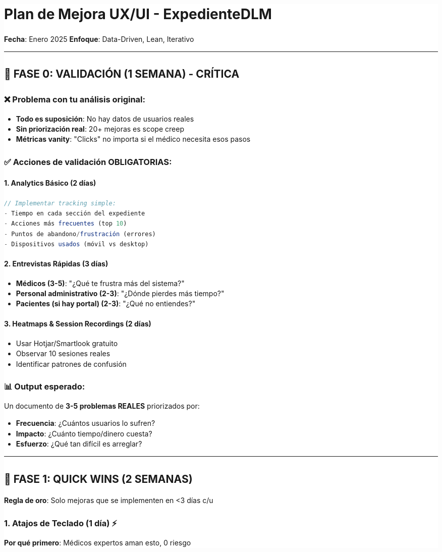 # Plan de Mejora UX/UI - ExpedienteDLM
**Fecha**: Enero 2025
**Enfoque**: Data-Driven, Lean, Iterativo

---

## 🚨 FASE 0: VALIDACIÓN (1 SEMANA) - CRÍTICA

### ❌ Problema con tu análisis original:
- **Todo es suposición**: No hay datos de usuarios reales
- **Sin priorización real**: 20+ mejoras es scope creep
- **Métricas vanity**: "Clicks" no importa si el médico necesita esos pasos

### ✅ Acciones de validación OBLIGATORIAS:

#### 1. **Analytics Básico** (2 días)
```typescript
// Implementar tracking simple:
- Tiempo en cada sección del expediente
- Acciones más frecuentes (top 10)
- Puntos de abandono/frustración (errores)
- Dispositivos usados (móvil vs desktop)
```

#### 2. **Entrevistas Rápidas** (3 días)
- **Médicos (3-5)**: "¿Qué te frustra más del sistema?"
- **Personal administrativo (2-3)**: "¿Dónde pierdes más tiempo?"
- **Pacientes (si hay portal) (2-3)**: "¿Qué no entiendes?"

#### 3. **Heatmaps & Session Recordings** (2 días)
- Usar Hotjar/Smartlook gratuito
- Observar 10 sesiones reales
- Identificar patrones de confusión

### 📊 Output esperado:
Un documento de **3-5 problemas REALES** priorizados por:
- **Frecuencia**: ¿Cuántos usuarios lo sufren?
- **Impacto**: ¿Cuánto tiempo/dinero cuesta?
- **Esfuerzo**: ¿Qué tan difícil es arreglar?

---

## 🎯 FASE 1: QUICK WINS (2 SEMANAS)

**Regla de oro**: Solo mejoras que se implementen en <3 días c/u

### 1. **Atajos de Teclado** (1 día) ⚡
**Por qué primero**: Médicos expertos aman esto, 0 riesgo
